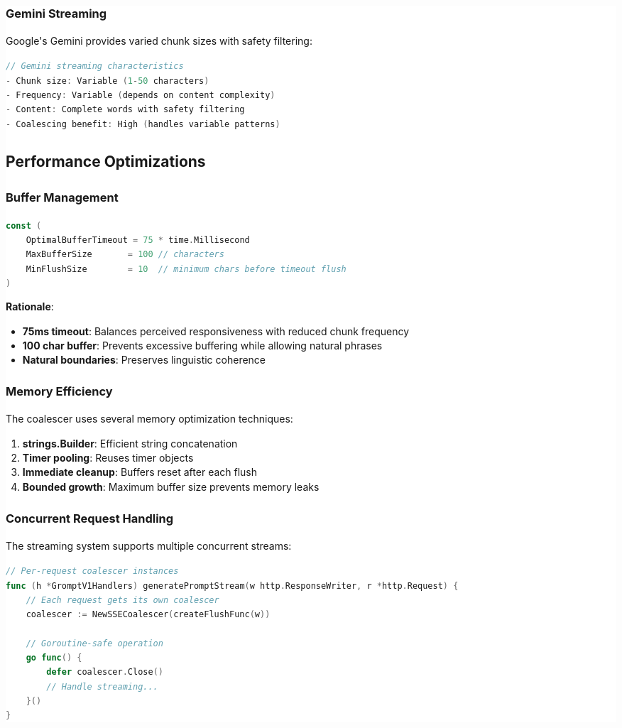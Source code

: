 ### Gemini Streaming

Google's Gemini provides varied chunk sizes with safety filtering:

```go
// Gemini streaming characteristics
- Chunk size: Variable (1-50 characters)
- Frequency: Variable (depends on content complexity)
- Content: Complete words with safety filtering
- Coalescing benefit: High (handles variable patterns)
```

## Performance Optimizations

### Buffer Management

```go
const (
    OptimalBufferTimeout = 75 * time.Millisecond
    MaxBufferSize       = 100 // characters
    MinFlushSize        = 10  // minimum chars before timeout flush
)
```

**Rationale**:
- **75ms timeout**: Balances perceived responsiveness with reduced chunk frequency
- **100 char buffer**: Prevents excessive buffering while allowing natural phrases
- **Natural boundaries**: Preserves linguistic coherence

### Memory Efficiency

The coalescer uses several memory optimization techniques:

1. **strings.Builder**: Efficient string concatenation
2. **Timer pooling**: Reuses timer objects
3. **Immediate cleanup**: Buffers reset after each flush
4. **Bounded growth**: Maximum buffer size prevents memory leaks

### Concurrent Request Handling

The streaming system supports multiple concurrent streams:

```go
// Per-request coalescer instances
func (h *GromptV1Handlers) generatePromptStream(w http.ResponseWriter, r *http.Request) {
    // Each request gets its own coalescer
    coalescer := NewSSECoalescer(createFlushFunc(w))

    // Goroutine-safe operation
    go func() {
        defer coalescer.Close()
        // Handle streaming...
    }()
}
```
